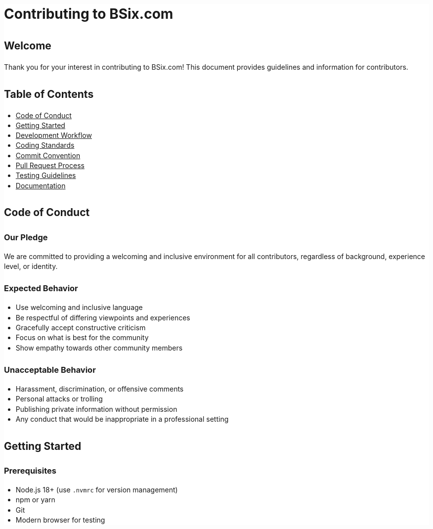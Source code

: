 # Contributing to BSix.com

## Welcome

Thank you for your interest in contributing to BSix.com! This document provides guidelines and information for contributors.

## Table of Contents

- [Code of Conduct](#code-of-conduct)
- [Getting Started](#getting-started)
- [Development Workflow](#development-workflow)
- [Coding Standards](#coding-standards)
- [Commit Convention](#commit-convention)
- [Pull Request Process](#pull-request-process)
- [Testing Guidelines](#testing-guidelines)
- [Documentation](#documentation)

## Code of Conduct

### Our Pledge

We are committed to providing a welcoming and inclusive environment for all contributors, regardless of background, experience level, or identity.

### Expected Behavior

- Use welcoming and inclusive language
- Be respectful of differing viewpoints and experiences
- Gracefully accept constructive criticism
- Focus on what is best for the community
- Show empathy towards other community members

### Unacceptable Behavior

- Harassment, discrimination, or offensive comments
- Personal attacks or trolling
- Publishing private information without permission
- Any conduct that would be inappropriate in a professional setting

## Getting Started

### Prerequisites

- Node.js 18+ (use `.nvmrc` for version management)
- npm or yarn
- Git
- Modern browser for testing
